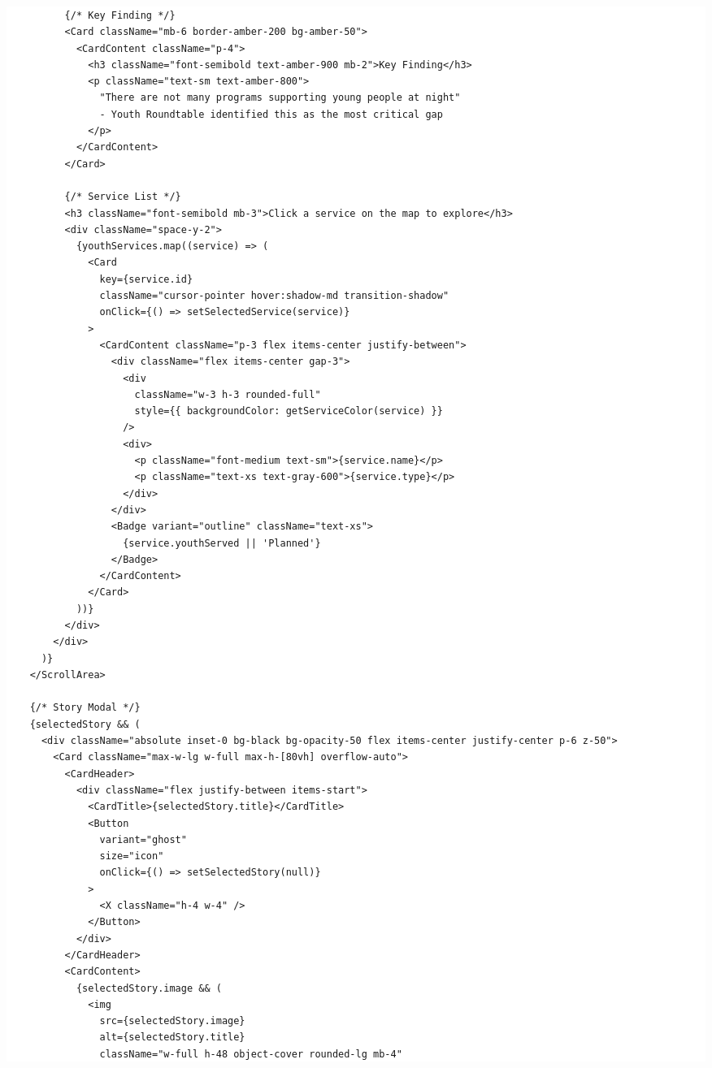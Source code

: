               {/* Key Finding */}
              <Card className="mb-6 border-amber-200 bg-amber-50">
                <CardContent className="p-4">
                  <h3 className="font-semibold text-amber-900 mb-2">Key Finding</h3>
                  <p className="text-sm text-amber-800">
                    "There are not many programs supporting young people at night" 
                    - Youth Roundtable identified this as the most critical gap
                  </p>
                </CardContent>
              </Card>

              {/* Service List */}
              <h3 className="font-semibold mb-3">Click a service on the map to explore</h3>
              <div className="space-y-2">
                {youthServices.map((service) => (
                  <Card 
                    key={service.id}
                    className="cursor-pointer hover:shadow-md transition-shadow"
                    onClick={() => setSelectedService(service)}
                  >
                    <CardContent className="p-3 flex items-center justify-between">
                      <div className="flex items-center gap-3">
                        <div 
                          className="w-3 h-3 rounded-full"
                          style={{ backgroundColor: getServiceColor(service) }}
                        />
                        <div>
                          <p className="font-medium text-sm">{service.name}</p>
                          <p className="text-xs text-gray-600">{service.type}</p>
                        </div>
                      </div>
                      <Badge variant="outline" className="text-xs">
                        {service.youthServed || 'Planned'}
                      </Badge>
                    </CardContent>
                  </Card>
                ))}
              </div>
            </div>
          )}
        </ScrollArea>

        {/* Story Modal */}
        {selectedStory && (
          <div className="absolute inset-0 bg-black bg-opacity-50 flex items-center justify-center p-6 z-50">
            <Card className="max-w-lg w-full max-h-[80vh] overflow-auto">
              <CardHeader>
                <div className="flex justify-between items-start">
                  <CardTitle>{selectedStory.title}</CardTitle>
                  <Button
                    variant="ghost"
                    size="icon"
                    onClick={() => setSelectedStory(null)}
                  >
                    <X className="h-4 w-4" />
                  </Button>
                </div>
              </CardHeader>
              <CardContent>
                {selectedStory.image && (
                  <img 
                    src={selectedStory.image} 
                    alt={selectedStory.title}
                    className="w-full h-48 object-cover rounded-lg mb-4"